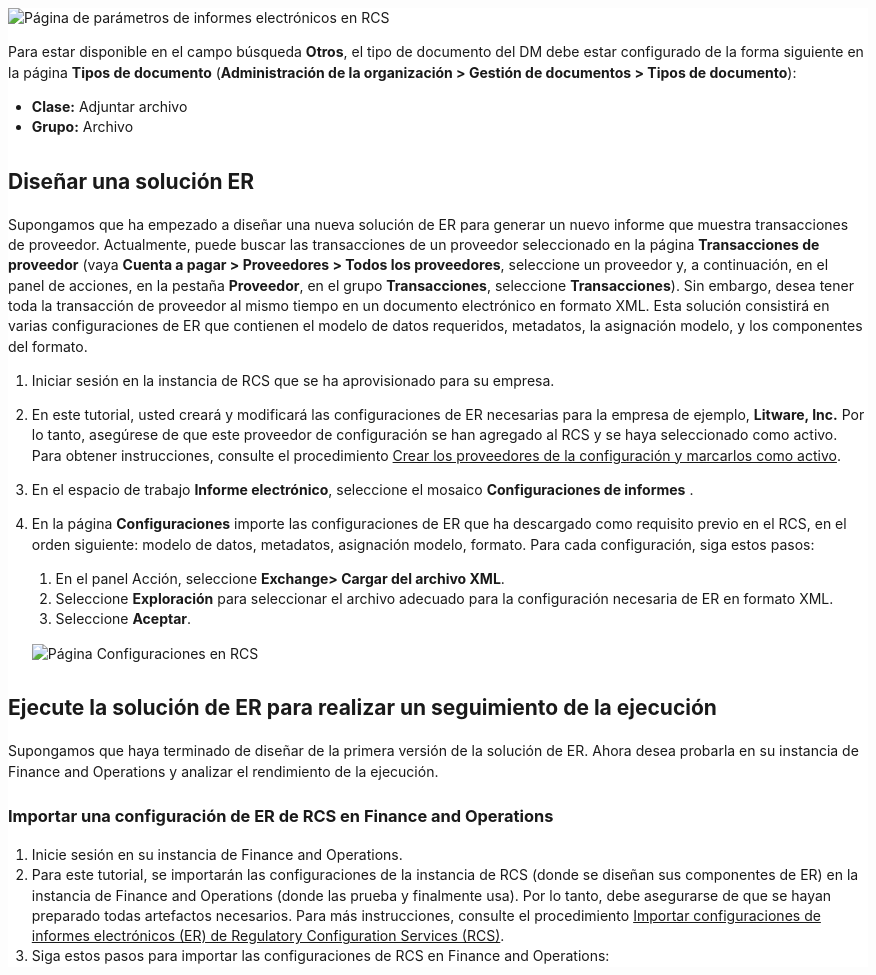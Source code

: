 ![Página de parámetros de informes electrónicos en RCS](./media/GER-PerfTrace-RCS-Parameters-DocumentType.png)

Para estar disponible en el campo búsqueda **Otros**, el tipo de documento del DM debe estar configurado de la forma siguiente en la página **Tipos de documento** (**Administración de la organización \> Gestión de documentos \> Tipos de documento**):

- **Clase:** Adjuntar archivo
- **Grupo:** Archivo

## <a name="design-an-er-solution"></a>Diseñar una solución ER

Supongamos que ha empezado a diseñar una nueva solución de ER para generar un nuevo informe que muestra transacciones de proveedor. Actualmente, puede buscar las transacciones de un proveedor seleccionado en la página **Transacciones de proveedor** (vaya **Cuenta a pagar \> Proveedores \> Todos los proveedores**, seleccione un proveedor y, a continuación, en el panel de acciones, en la pestaña **Proveedor**, en el grupo **Transacciones**, seleccione **Transacciones**). Sin embargo, desea tener toda la transacción de proveedor al mismo tiempo en un documento electrónico en formato XML. Esta solución consistirá en varias configuraciones de ER que contienen el modelo de datos requeridos, metadatos, la asignación modelo, y los componentes del formato.

1. Iniciar sesión en la instancia de RCS que se ha aprovisionado para su empresa.
2. En este tutorial, usted creará y modificará las configuraciones de ER necesarias para la empresa de ejemplo, **Litware, Inc.** Por lo tanto, asegúrese de que este proveedor de configuración se han agregado al RCS y se haya seleccionado como activo. Para obtener instrucciones, consulte el procedimiento [Crear los proveedores de la configuración y marcarlos como activo](https://docs.microsoft.com/dynamics365/unified-operations/dev-itpro/analytics/tasks/er-configuration-provider-mark-it-active-2016-11).
3. En el espacio de trabajo **Informe electrónico**, seleccione el mosaico **Configuraciones de informes** .
4. En la página **Configuraciones** importe las configuraciones de ER que ha descargado como requisito previo en el RCS, en el orden siguiente: modelo de datos, metadatos, asignación modelo, formato. Para cada configuración, siga estos pasos:

    1. En el panel Acción, seleccione **Exchange\> Cargar del archivo XML**.
    2. Seleccione **Exploración** para seleccionar el archivo adecuado para la configuración necesaria de ER en formato XML.
    3. Seleccione **Aceptar**.

    ![Página Configuraciones en RCS](./media/GER-PerfTrace-RCS-ImportedConfigurations.png)

## <a name="run-the-er-solution-to-trace-execution"></a>Ejecute la solución de ER para realizar un seguimiento de la ejecución

Supongamos que haya terminado de diseñar de la primera versión de la solución de ER. Ahora desea probarla en su instancia de Finance and Operations y analizar el rendimiento de la ejecución.

### <a id='import-configuration'></a>Importar una configuración de ER de RCS en Finance and Operations

1. Inicie sesión en su instancia de Finance and Operations.
2. Para este tutorial, se importarán las configuraciones de la instancia de RCS (donde se diseñan sus componentes de ER) en la instancia de Finance and Operations (donde las prueba y finalmente usa). Por lo tanto, debe asegurarse de que se hayan preparado todas artefactos necesarios. Para más instrucciones, consulte el procedimiento [Importar configuraciones de informes electrónicos (ER) de Regulatory Configuration Services (RCS)](https://docs.microsoft.com/en-us/dynamics365/unified-operations/dev-itpro/analytics/rcs-download-configurations).
3. Siga estos pasos para importar las configuraciones de RCS en Finance and Operations:
